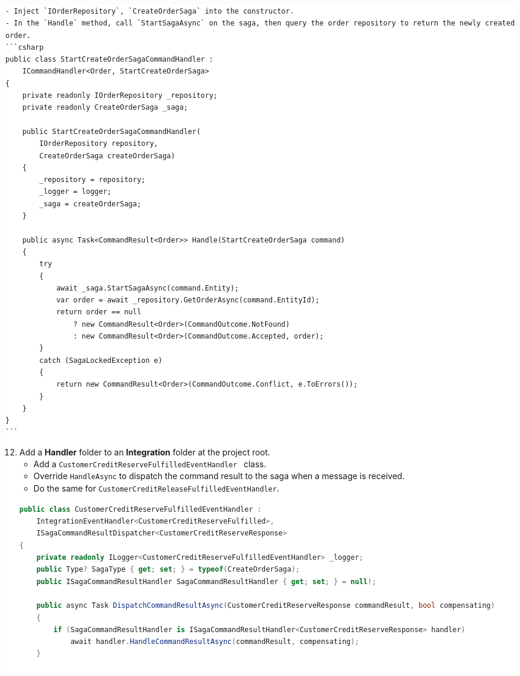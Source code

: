     - Inject `IOrderRepository`, `CreateOrderSaga` into the constructor.
    - In the `Handle` method, call `StartSagaAsync` on the saga, then query the order repository to return the newly created order.
    ```csharp
    public class StartCreateOrderSagaCommandHandler :
        ICommandHandler<Order, StartCreateOrderSaga>
    {
        private readonly IOrderRepository _repository;
        private readonly CreateOrderSaga _saga;

        public StartCreateOrderSagaCommandHandler(
            IOrderRepository repository,
            CreateOrderSaga createOrderSaga)
        {
            _repository = repository;
            _logger = logger;
            _saga = createOrderSaga;
        }

        public async Task<CommandResult<Order>> Handle(StartCreateOrderSaga command)
        {
            try
            {
                await _saga.StartSagaAsync(command.Entity);
                var order = await _repository.GetOrderAsync(command.EntityId);
                return order == null
                    ? new CommandResult<Order>(CommandOutcome.NotFound)
                    : new CommandResult<Order>(CommandOutcome.Accepted, order);
            }
            catch (SagaLockedException e)
            {
                return new CommandResult<Order>(CommandOutcome.Conflict, e.ToErrors());
            }
        }
    }
    ```
12. Add a **Handler** folder to an **Integration** folder at the project root.
    - Add a `CustomerCreditReserveFulfilledEventHandler ` class.
    - Override `HandleAsync` to dispatch the command result to the saga when a message is received.
    - Do the same for `CustomerCreditReleaseFulfilledEventHandler`.
    ```csharp
    public class CustomerCreditReserveFulfilledEventHandler : 
        IntegrationEventHandler<CustomerCreditReserveFulfilled>,
        ISagaCommandResultDispatcher<CustomerCreditReserveResponse>
    {
        private readonly ILogger<CustomerCreditReserveFulfilledEventHandler> _logger;
        public Type? SagaType { get; set; } = typeof(CreateOrderSaga);
        public ISagaCommandResultHandler SagaCommandResultHandler { get; set; } = null!;

        public async Task DispatchCommandResultAsync(CustomerCreditReserveResponse commandResult, bool compensating)
        {
            if (SagaCommandResultHandler is ISagaCommandResultHandler<CustomerCreditReserveResponse> handler)
                await handler.HandleCommandResultAsync(commandResult, compensating);
        }
        